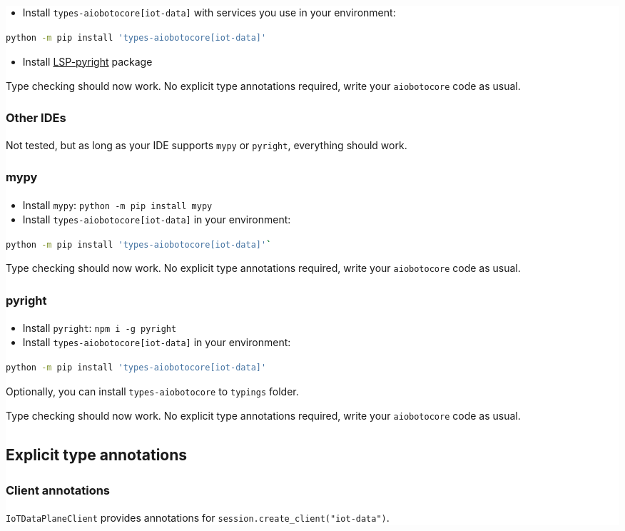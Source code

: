 - Install `types-aiobotocore[iot-data]` with services you use in your
  environment:

```bash
python -m pip install 'types-aiobotocore[iot-data]'
```

- Install [LSP-pyright](https://github.com/sublimelsp/LSP-pyright) package

Type checking should now work. No explicit type annotations required, write
your `aiobotocore` code as usual.

<a id="other-ides"></a>

### Other IDEs

Not tested, but as long as your IDE supports `mypy` or `pyright`, everything
should work.

<a id="mypy"></a>

### mypy

- Install `mypy`: `python -m pip install mypy`
- Install `types-aiobotocore[iot-data]` in your environment:

```bash
python -m pip install 'types-aiobotocore[iot-data]'`
```

Type checking should now work. No explicit type annotations required, write
your `aiobotocore` code as usual.

<a id="pyright"></a>

### pyright

- Install `pyright`: `npm i -g pyright`
- Install `types-aiobotocore[iot-data]` in your environment:

```bash
python -m pip install 'types-aiobotocore[iot-data]'
```

Optionally, you can install `types-aiobotocore` to `typings` folder.

Type checking should now work. No explicit type annotations required, write
your `aiobotocore` code as usual.

<a id="explicit-type-annotations"></a>

## Explicit type annotations

<a id="client-annotations"></a>

### Client annotations

`IoTDataPlaneClient` provides annotations for
`session.create_client("iot-data")`.
